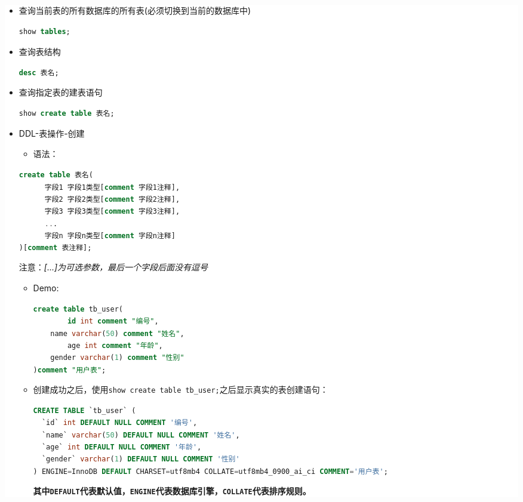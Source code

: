   * 查询当前表的所有数据库的所有表(必须切换到当前的数据库中)

    ```sql
    show tables;
    ```

  * 查询表结构

    ```sql
    desc 表名;
    ```

  * 查询指定表的建表语句

    ```sql
    show create table 表名;
    ```

* DDL-表操作-创建

  * 语法：

  ```sql
  create table 表名(
  		字段1 字段1类型[comment 字段1注释],
    	字段2 字段2类型[comment 字段2注释],
  		字段3 字段3类型[comment 字段3注释],
  		...
    	字段n 字段n类型[comment 字段n注释]
  )[comment 表注释];
  ```

  注意：*[...]为可选参数，最后一个字段后面没有逗号*

  * Demo:

    ```sql
    create table tb_user(
    		id int comment "编号",
      	name varchar(50) comment "姓名",
    		age int comment "年龄",
      	gender varchar(1) comment "性别"
    )comment "用户表";
    ```

    

  * 创建成功之后，使用`show create table tb_user;`之后显示真实的表创建语句：

    ```sql
    CREATE TABLE `tb_user` (
      `id` int DEFAULT NULL COMMENT '编号',
      `name` varchar(50) DEFAULT NULL COMMENT '姓名',
      `age` int DEFAULT NULL COMMENT '年龄',
      `gender` varchar(1) DEFAULT NULL COMMENT '性别'
    ) ENGINE=InnoDB DEFAULT CHARSET=utf8mb4 COLLATE=utf8mb4_0900_ai_ci COMMENT='用户表'; 
    ```

    **其中`DEFAULT`代表默认值，`ENGINE`代表数据库引擎，`COLLATE`代表排序规则。**
